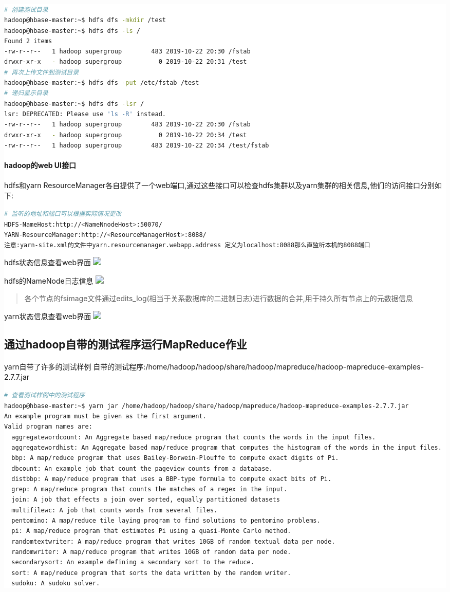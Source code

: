 ```bash
# 创建测试目录
hadoop@hbase-master:~$ hdfs dfs -mkdir /test
hadoop@hbase-master:~$ hdfs dfs -ls /
Found 2 items
-rw-r--r--   1 hadoop supergroup        483 2019-10-22 20:30 /fstab
drwxr-xr-x   - hadoop supergroup          0 2019-10-22 20:31 /test
# 再次上传文件到测试目录
hadoop@hbase-master:~$ hdfs dfs -put /etc/fstab /test
# 递归显示目录
hadoop@hbase-master:~$ hdfs dfs -lsr /
lsr: DEPRECATED: Please use 'ls -R' instead.
-rw-r--r--   1 hadoop supergroup        483 2019-10-22 20:30 /fstab
drwxr-xr-x   - hadoop supergroup          0 2019-10-22 20:34 /test
-rw-r--r--   1 hadoop supergroup        483 2019-10-22 20:34 /test/fstab
```

#### hadoop的web UI接口
hdfs和yarn ResourceManager各自提供了一个web端口,通过这些接口可以检查hdfs集群以及yarn集群的相关信息,他们的访问接口分别如下:
```bash
# 监听的地址和端口可以根据实际情况更改
HDFS-NameHost:http://<NameNnodeHost>:50070/
YARN-ResourceManager:http://<ResourceManagerHost>:8088/
注意:yarn-site.xml的文件中yarn.resourcemanager.webapp.address 定义为localhost:8088那么直监听本机的8088端口
```

hdfs状态信息查看web界面
![](http://aishad.top/wordpress/wp-content/uploads/2019/10/a6ca42b665b045c800d22fee845e9cb4.png)

hdfs的NameNode日志信息
![](http://aishad.top/wordpress/wp-content/uploads/2019/10/bb70c90e638f75dfdaea25d621806ba5.png)

> 各个节点的fsimage文件通过edits_log(相当于关系数据库的二进制日志)进行数据的合并,用于持久所有节点上的元数据信息

yarn状态信息查看web界面
![](http://aishad.top/wordpress/wp-content/uploads/2019/10/93e5a9dd187faedb7bc5d372224a58c1.png)


## 通过hadoop自带的测试程序运行MapReduce作业
yarn自带了许多的测试样例
自带的测试程序:/home/hadoop/hadoop/share/hadoop/mapreduce/hadoop-mapreduce-examples-2.7.7.jar
```bash
# 查看测试样例中的测试程序
hadoop@hbase-master:~$ yarn jar /home/hadoop/hadoop/share/hadoop/mapreduce/hadoop-mapreduce-examples-2.7.7.jar
An example program must be given as the first argument.
Valid program names are:
  aggregatewordcount: An Aggregate based map/reduce program that counts the words in the input files.
  aggregatewordhist: An Aggregate based map/reduce program that computes the histogram of the words in the input files.
  bbp: A map/reduce program that uses Bailey-Borwein-Plouffe to compute exact digits of Pi.
  dbcount: An example job that count the pageview counts from a database.
  distbbp: A map/reduce program that uses a BBP-type formula to compute exact bits of Pi.
  grep: A map/reduce program that counts the matches of a regex in the input.
  join: A job that effects a join over sorted, equally partitioned datasets
  multifilewc: A job that counts words from several files.
  pentomino: A map/reduce tile laying program to find solutions to pentomino problems.
  pi: A map/reduce program that estimates Pi using a quasi-Monte Carlo method.
  randomtextwriter: A map/reduce program that writes 10GB of random textual data per node.
  randomwriter: A map/reduce program that writes 10GB of random data per node.
  secondarysort: An example defining a secondary sort to the reduce.
  sort: A map/reduce program that sorts the data written by the random writer.
  sudoku: A sudoku solver.
```